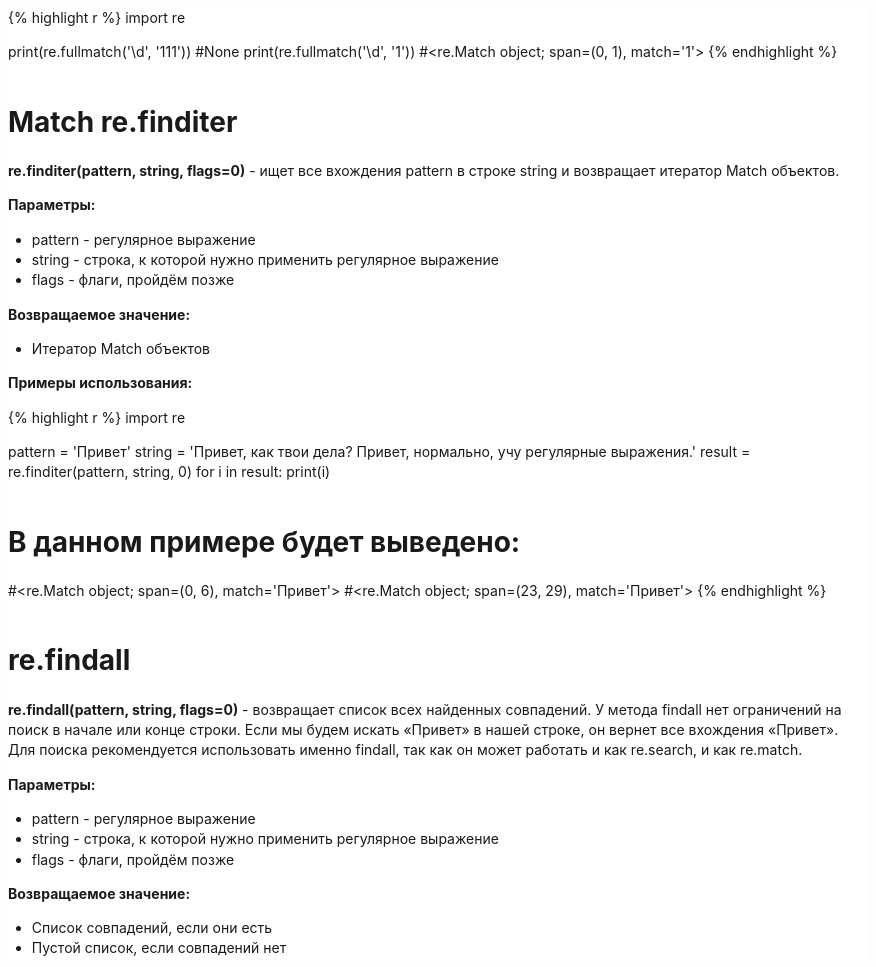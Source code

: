 {% highlight r %}
import re

print(re.fullmatch('\d', '111')) #None
print(re.fullmatch('\d', '1')) #<re.Match object; span=(0, 1), match='1'>
{% endhighlight %}

#  Match re.finditer

**re.finditer(pattern, string, flags=0)** - ищет все вхождения pattern в строке string и возвращает итератор Match объектов.

**Параметры:**

* pattern - регулярное выражение
* string - строка, к которой нужно применить регулярное выражение
* flags - флаги, пройдём позже

**Возвращаемое значение:**

* Итератор Match объектов

**Примеры использования:**

{% highlight r %}
import re

pattern = 'Привет'
string = 'Привет, как твои дела? Привет, нормально, учу регулярные выражения.'
result = re.finditer(pattern, string, 0)
for i in result:
    print(i)
# В данном примере будет выведено:
#<re.Match object; span=(0, 6), match='Привет'>
#<re.Match object; span=(23, 29), match='Привет'>
{% endhighlight %}

# re.findall

**re.findall(pattern, string, flags=0)** - возвращает список всех найденных совпадений. У метода findall нет ограничений на поиск в начале или конце строки. Если мы будем искать «Привет» в нашей строке, он вернет все вхождения «Привет». Для поиска рекомендуется использовать именно findall, так как он может работать и как re.search, и как re.match.

**Параметры:**

* pattern - регулярное выражение
* string - строка, к которой нужно применить регулярное выражение
* flags - флаги, пройдём позже

**Возвращаемое значение:**

* Список совпадений, если они есть
* Пустой список, если совпадений нет
